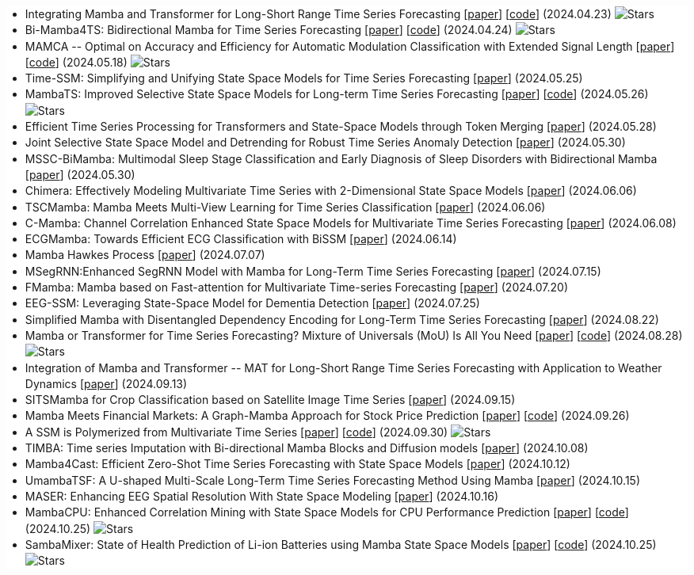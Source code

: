 * Integrating Mamba and Transformer for Long-Short Range Time Series Forecasting [[paper](https://arxiv.org/abs/2404.14757)] [[code](https://github.com/XiongxiaoXu/Mambaformer-in-Time-Series)] (2024.04.23) ![Stars](https://img.shields.io/github/stars/XiongxiaoXu/Mambaformer-in-Time-Series) 
* Bi-Mamba4TS: Bidirectional Mamba for Time Series Forecasting [[paper](https://arxiv.org/abs/2404.15772)] [[code](https://github.com/davidwynter/Bi-Mamba4TS)] (2024.04.24) ![Stars](https://img.shields.io/github/stars/davidwynter/Bi-Mamba4TS) 
* MAMCA -- Optimal on Accuracy and Efficiency for Automatic Modulation Classification with Extended Signal Length [[paper](https://arxiv.org/abs/2405.11263)] [[code](https://github.com/ZhangYezhuo/MAMCA)] (2024.05.18) ![Stars](https://img.shields.io/github/stars/ZhangYezhuo/MAMCA) 
* Time-SSM: Simplifying and Unifying State Space Models for Time Series Forecasting [[paper](https://arxiv.org/abs/2405.16312)] (2024.05.25)
* MambaTS: Improved Selective State Space Models for Long-term Time Series Forecasting [[paper](https://arxiv.org/abs/2405.16440)] [[code](https://github.com/XiudingCai/MambaTS-pytorch)] (2024.05.26) ![Stars](https://img.shields.io/github/stars/XiudingCai/MambaTS-pytorch) 
* Efficient Time Series Processing for Transformers and State-Space Models through Token Merging [[paper](https://arxiv.org/abs/2405.17951)] (2024.05.28)
* Joint Selective State Space Model and Detrending for Robust Time Series Anomaly Detection [[paper](https://arxiv.org/abs/2405.19823)] (2024.05.30)
* MSSC-BiMamba: Multimodal Sleep Stage Classification and Early Diagnosis of Sleep Disorders with Bidirectional Mamba [[paper](https://arxiv.org/abs/2405.20142)] (2024.05.30)
* Chimera: Effectively Modeling Multivariate Time Series with 2-Dimensional State Space Models [[paper](https://arxiv.org/abs/2406.04320)] (2024.06.06)
* TSCMamba: Mamba Meets Multi-View Learning for Time Series Classification [[paper](https://arxiv.org/abs/2406.04419)] (2024.06.06)
* C-Mamba: Channel Correlation Enhanced State Space Models for Multivariate Time Series Forecasting [[paper](https://arxiv.org/abs/2406.05316)] (2024.06.08)
* ECGMamba: Towards Efficient ECG Classification with BiSSM [[paper](https://arxiv.org/abs/2406.10098)] (2024.06.14)
* Mamba Hawkes Process [[paper](https://arxiv.org/abs/2407.05302)] (2024.07.07)
* MSegRNN:Enhanced SegRNN Model with Mamba for Long-Term Time Series Forecasting [[paper](https://arxiv.org/abs/2407.10768)] (2024.07.15)
* FMamba: Mamba based on Fast-attention for Multivariate Time-series Forecasting [[paper](https://arxiv.org/abs/2407.10768)] (2024.07.20)
* EEG-SSM: Leveraging State-Space Model for Dementia Detection [[paper](https://arxiv.org/abs/2407.17801)] (2024.07.25)
* Simplified Mamba with Disentangled Dependency Encoding for Long-Term Time Series Forecasting [[paper](https://arxiv.org/abs/2408.12068)] (2024.08.22)
* Mamba or Transformer for Time Series Forecasting? Mixture of Universals (MoU) Is All You Need [[paper](https://arxiv.org/abs/2408.15997)] [[code](https://github.com/lunaaa95/mou/)] (2024.08.28) ![Stars](https://img.shields.io/github/stars/lunaaa95/mou/) 
* Integration of Mamba and Transformer -- MAT for Long-Short Range Time Series Forecasting with Application to Weather Dynamics [[paper](https://arxiv.org/abs/2409.08530)] (2024.09.13)
* SITSMamba for Crop Classification based on Satellite Image Time Series [[paper](https://arxiv.org/abs/2409.09673)] (2024.09.15)
* Mamba Meets Financial Markets: A Graph-Mamba Approach for Stock Price Prediction [[paper](https://arxiv.org/abs/2410.03707)] [[code](http://github.com/Ali-Meh619/SAMBA)] (2024.09.26)
* A SSM is Polymerized from Multivariate Time Series [[paper](https://arxiv.org/abs/2409.20310)] [[code](https://github.com/Joeland4/Poly-Mamba)] (2024.09.30) ![Stars](https://img.shields.io/github/stars/Joeland4/Poly-Mamba) 
* TIMBA: Time series Imputation with Bi-directional Mamba Blocks and Diffusion models [[paper](https://arxiv.org/abs/2410.05916)] (2024.10.08)
* Mamba4Cast: Efficient Zero-Shot Time Series Forecasting with State Space Models [[paper](https://arxiv.org/abs/2410.09385)] (2024.10.12)
* UmambaTSF: A U-shaped Multi-Scale Long-Term Time Series Forecasting Method Using Mamba [[paper](https://arxiv.org/abs/2410.11278)] (2024.10.15)
* MASER: Enhancing EEG Spatial Resolution With State Space Modeling [[paper](https://ieeexplore.ieee.org/document/10720236)] (2024.10.16)
* MambaCPU: Enhanced Correlation Mining with State Space Models for CPU Performance Prediction [[paper](https://arxiv.org/abs/2410.19297)] [[code](https://github.com/wredan/mamba-cpu)] (2024.10.25) ![Stars](https://img.shields.io/github/stars/wredan/mamba-cpu) 
* SambaMixer: State of Health Prediction of Li-ion Batteries using Mamba State Space Models [[paper](https://arxiv.org/abs/2411.00233)] [[code](https://github.com/sascha-kirch/samba-mixer)] (2024.10.25) ![Stars](https://img.shields.io/github/stars/sascha-kirch/samba-mixer) 